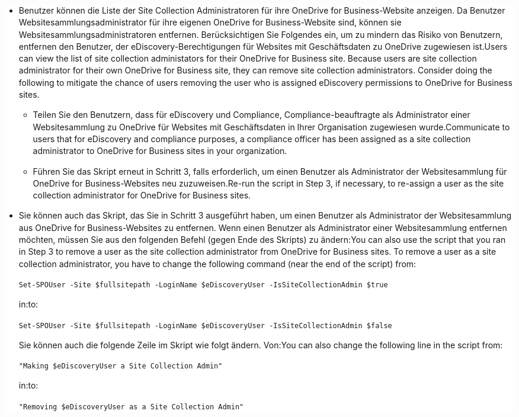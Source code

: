 - <span data-ttu-id="cce4d-p117">Benutzer können die Liste der Site Collection Administratoren für ihre OneDrive for Business-Website anzeigen. Da Benutzer Websitesammlungsadministrator für ihre eigenen OneDrive for Business-Website sind, können sie Websitesammlungsadministratoren entfernen. Berücksichtigen Sie Folgendes ein, um zu mindern das Risiko von Benutzern, entfernen den Benutzer, der eDiscovery-Berechtigungen für Websites mit Geschäftsdaten zu OneDrive zugewiesen ist.</span><span class="sxs-lookup"><span data-stu-id="cce4d-p117">Users can view the list of site collection administators for their OneDrive for Business site. Because users are site collection administrator for their own OneDrive for Business site, they can remove site collection administrators. Consider doing the following to mitigate the chance of users removing the user who is assigned eDiscovery permissions to OneDrive for Business sites.</span></span>
    
  - <span data-ttu-id="cce4d-175">Teilen Sie den Benutzern, dass für eDiscovery und Compliance, Compliance-beauftragte als Administrator einer Websitesammlung zu OneDrive für Websites mit Geschäftsdaten in Ihrer Organisation zugewiesen wurde.</span><span class="sxs-lookup"><span data-stu-id="cce4d-175">Communicate to users that for eDiscovery and compliance purposes, a compliance officer has been assigned as a site collection administrator to OneDrive for Business sites in your organization.</span></span>
    
  - <span data-ttu-id="cce4d-176">Führen Sie das Skript erneut in Schritt 3, falls erforderlich, um einen Benutzer als Administrator der Websitesammlung für OneDrive for Business-Websites neu zuzuweisen.</span><span class="sxs-lookup"><span data-stu-id="cce4d-176">Re-run the script in Step 3, if necessary, to re-assign a user as the site collection administrator for OneDrive for Business sites.</span></span>
    
- <span data-ttu-id="cce4d-p118">Sie können auch das Skript, das Sie in Schritt 3 ausgeführt haben, um einen Benutzer als Administrator der Websitesammlung aus OneDrive for Business-Websites zu entfernen. Wenn einen Benutzer als Administrator einer Websitesammlung entfernen möchten, müssen Sie aus den folgenden Befehl (gegen Ende des Skripts) zu ändern:</span><span class="sxs-lookup"><span data-stu-id="cce4d-p118">You can also use the script that you ran in Step 3 to remove a user as the site collection administrator from OneDrive for Business sites. To remove a user as a site collection administrator, you have to change the following command (near the end of the script) from:</span></span> 

    ```
    Set-SPOUser -Site $fullsitepath -LoginName $eDiscoveryUser -IsSiteCollectionAdmin $true
    ```

    <span data-ttu-id="cce4d-179">in:</span><span class="sxs-lookup"><span data-stu-id="cce4d-179">to:</span></span>
    
    ```
    Set-SPOUser -Site $fullsitepath -LoginName $eDiscoveryUser -IsSiteCollectionAdmin $false
    ```

    <span data-ttu-id="cce4d-180">Sie können auch die folgende Zeile im Skript wie folgt ändern. Von:</span><span class="sxs-lookup"><span data-stu-id="cce4d-180">You can also change the following line in the script from:</span></span>

    ```
    "Making $eDiscoveryUser a Site Collection Admin"
    ```

    <span data-ttu-id="cce4d-181">in:</span><span class="sxs-lookup"><span data-stu-id="cce4d-181">to:</span></span>
    
    ```
    "Removing $eDiscoveryUser as a Site Collection Admin"
    ```
